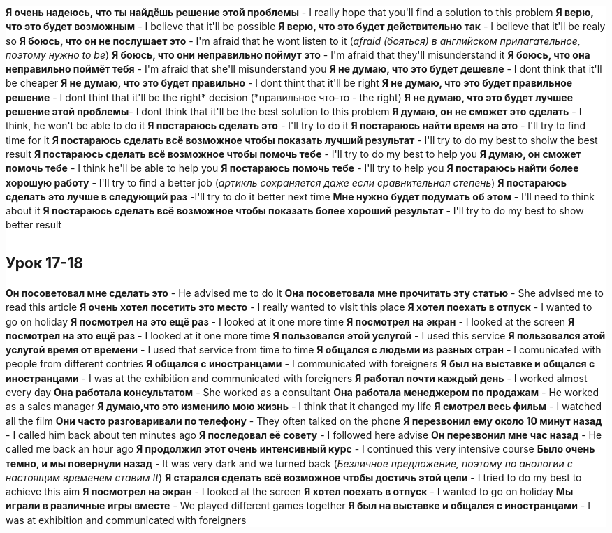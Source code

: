 **Я очень надеюсь, что ты найдёшь решение этой проблемы** - I really hope that you'll find  a solution to this problem
**Я верю, что это будет возможным** - I believe that it'll be possible
**Я верю, что это будет действительно так** - I believe that it'll be realy so
**Я боюсь, что он не послушает это** - I'm afraid that he wont listen to it (*afraid (бояться)  в английском прилагательное, поэтому нужно to be*)
**Я боюсь, что они неправильно поймут это** - I'm afraid that they'll misunderstand it
**Я боюсь, что она неправильно поймёт тебя** - I'm afraid that she'll misunderstand you
**Я не думаю, что это будет дешевле** - I dont think that it'll be cheaper
**Я не думаю, что это будет правильно** - I dont thint that it'll be right 
**Я не думаю, что это будет правильное решение** - I dont thint that it'll be the right* decision (*правильное что-то - the right)
**Я не думаю, что это будет лучшее решение этой проблемы**- I dont think that it'll be the best solution to this problem
**Я думаю, он не сможет это сделать** - I think, he won't be able to do it
**Я постараюсь сделать это** - I'll try to do it
**Я постараюсь найти время на это** - I'll try to find time for it
**Я постараюсь сделать всё возможное чтобы показать лучший результат** - I'll try to do my best to shoiw the best result
**Я постараюсь сделать всё возможное чтобы помочь тебе** - I'll try to do my best to help you
**Я думаю, он сможет помочь тебе** - I think he'll be able to help you
**Я постараюсь помочь тебе** - I'll try to help you
**Я постараюсь найти более хорошую работу** - I'll try to find a better job (*артикль сохраняется даже если сравнительная степень*)
**Я постараюсь сделать это лучше в следующий раз** -I'll try to do it better next time
 **Мне нужно будет подумать об этом** - I'll need to think about it
 **Я постараюсь сделать всё возможное чтобы показать более хороший результат** - I'll try to do my best to show better result

**Урок 17-18**
--

**Он посоветовал мне сделать это** -  He advised me to do it
**Она посоветовала мне прочитать эту статью** - She advised me to read this article
**Я очень хотел посетить это место** - I really wanted to visit this place
**Я хотел поехать в отпуск** - I wanted  to go on holiday
**Я посмотрел на это ещё раз** - I looked at it one more time
**Я посмотрел на экран** - I looked at the  screen 
**Я посмотрел на это ещё раз** -  I looked at it one more time
**Я пользовался этой услугой** -  I used this service
**Я пользовался этой услугой время от времени** - I used that service from time to time
**Я общался с людьми из разных стран** - I comunicated  with people from different contries
**Я общался с иностранцами** - I communicated with foreigners
**Я был на выставке и общался с иностранцами** - I was at the exhibition and communicated with foreigners
**Я работал почти каждый день** - I worked almost every day
**Она работала консультатом** - She worked as a consultant
**Она работала менеджером по продажам** - He worked as a sales manager
**Я думаю,что это изменило мою жизнь** - I think that it changed my life
**Я смотрел весь фильм** - I watched all the film
**Они часто разговаривали по телефону** - They often talked on the phone
**Я перезвонил ему около 10 минут назад** - I called him back  about ten minutes ago
**Я последовал её совету** - I followed here advise
**Он перезвонил мне час назад** - He called me back an hour ago
**Я продолжил этот очень интенсивный курс** - I continued this very intensive course
**Было очень темно, и мы повернули назад** - It was very dark and we turned back (*Безличное предложение, поэтому по анологии с настоящим временем ставим It*)
**Я старался сделать всё возможное чтобы достичь этой цели** - I tried to do my best to achieve this aim
**Я посмотрел на экран** - I looked at the screen
**Я хотел поехать в отпуск** - I wanted to go on holiday
**Мы играли в различные игры вместе** - We played different games together
**Я был на выставке и общался с иностранцами** - I was at exhibition and communicated with foreigners